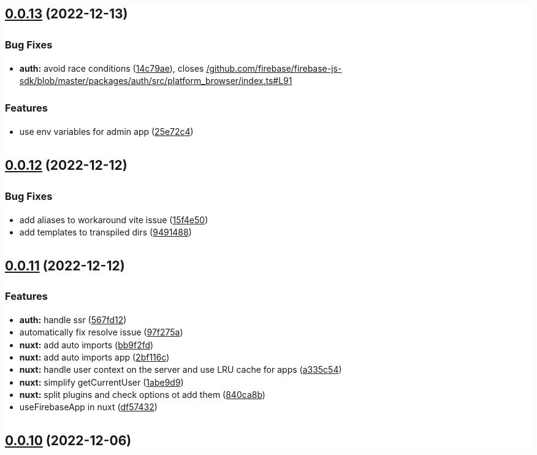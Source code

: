 ## [0.0.13](https://github.com/vuejs/vuefire/compare/nuxt-vuefire@0.0.12...nuxt-vuefire@0.0.13) (2022-12-13)

### Bug Fixes

- **auth:** avoid race conditions ([14c79ae](https://github.com/vuejs/vuefire/commit/14c79aefc2a3668b8f7b26d883e3d417a0ccbc1e)), closes [/github.com/firebase/firebase-js-sdk/blob/master/packages/auth/src/platform_browser/index.ts#L91](https://github.com//github.com/firebase/firebase-js-sdk/blob/master/packages/auth/src/platform_browser/index.ts/issues/L91)

### Features

- use env variables for admin app ([25e72c4](https://github.com/vuejs/vuefire/commit/25e72c4f83db3418e044fd65acd34d551f65ba40))

## [0.0.12](https://github.com/vuejs/vuefire/compare/nuxt-vuefire@0.0.11...nuxt-vuefire@0.0.12) (2022-12-12)

### Bug Fixes

- add aliases to workaround vite issue ([15f4e50](https://github.com/vuejs/vuefire/commit/15f4e50a1fab273386ea9425626aa8e8fd0cb3a3))
- add templates to transpiled dirs ([9491488](https://github.com/vuejs/vuefire/commit/94914880033e7ddfd90978d0e06754f06fe84016))

## [0.0.11](https://github.com/vuejs/vuefire/compare/nuxt-vuefire@0.0.10...nuxt-vuefire@0.0.11) (2022-12-12)

### Features

- **auth:** handle ssr ([567fd12](https://github.com/vuejs/vuefire/commit/567fd12bc7fa215d9facaf8a6aa114750a74d2b4))
- automatically fix resolve issue ([97f275a](https://github.com/vuejs/vuefire/commit/97f275a60e52a64e979aac96fb155272d2e026b1))
- **nuxt:** add auto imports ([bb9f2fd](https://github.com/vuejs/vuefire/commit/bb9f2fdc14daf2efe660f6bdf41d32e10eccde4b))
- **nuxt:** add auto imports app ([2bf116c](https://github.com/vuejs/vuefire/commit/2bf116c50f103760abded869e714a7075d58c737))
- **nuxt:** handle user context on the server and use LRU cache for apps ([a335c54](https://github.com/vuejs/vuefire/commit/a335c547a79b583d6ae967073dfd95ebe05e7954))
- **nuxt:** simplify getCurrentUser ([1abe9d9](https://github.com/vuejs/vuefire/commit/1abe9d99085e67ee703552d7e69acee2ad94c326))
- **nuxt:** split plugins and check options ot add them ([840ca8b](https://github.com/vuejs/vuefire/commit/840ca8b9f068f6ecabd2d08dfda56636cff9569a))
- useFirebaseApp in nuxt ([df57432](https://github.com/vuejs/vuefire/commit/df574325b8c08af044d8f7827615e1e79dd2bff3))

## [0.0.10](https://github.com/vuejs/vuefire/compare/nuxt-vuefire@0.0.9...nuxt-vuefire@0.0.10) (2022-12-06)
